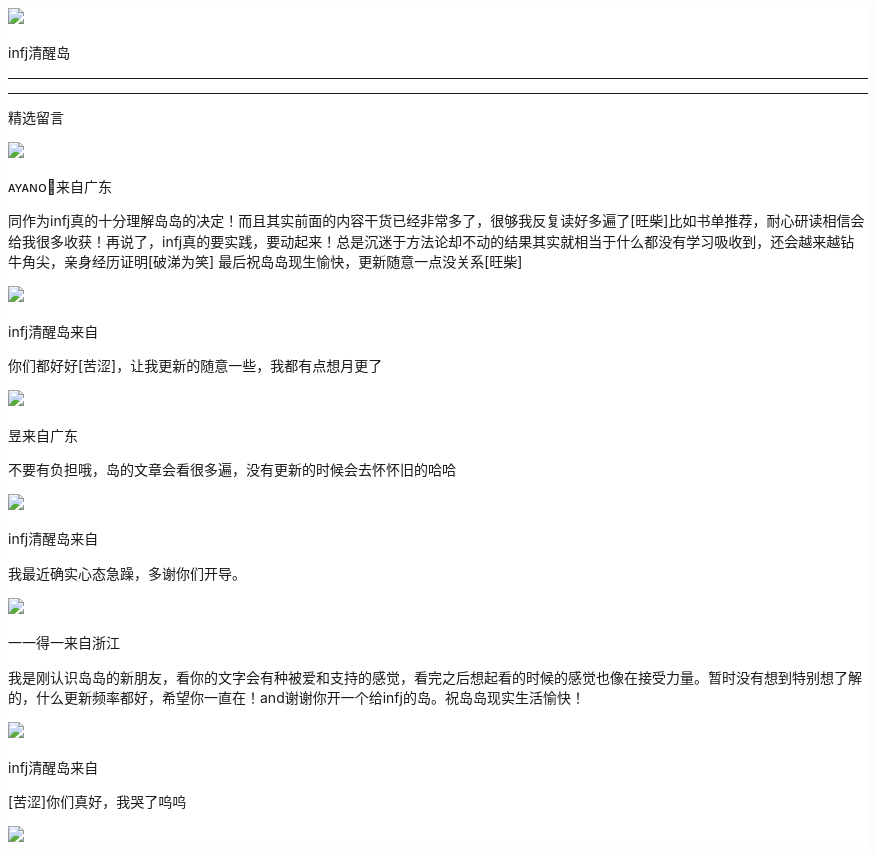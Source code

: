 ![](http://mmbiz.qpic.cn/mmbiz_png/DZCdtia4bJxpcRrqEcIicNn7icChObS1Eqm6u2hlN1LGAHvlMHZg6O2a3A47KdeC6IqvVTuryNZQpDFQ1LX3JvT9w/0?wx_fmt=png)

infj清醒岛







****



****





精选留言

![](http://mmsns.qpic.cn/mmsns/iaxNB5XaibCeLTYWIUGCYm7cS1kFxTx4ibUSEBZJ6VnOdXPDItJ9PaGRg/0)

ᴀʏᴀɴᴏ🌈来自广东

同作为infj真的十分理解岛岛的决定！而且其实前面的内容干货已经非常多了，很够我反复读好多遍了[旺柴]比如书单推荐，耐心研读相信会给我很多收获！再说了，infj真的要实践，要动起来！总是沉迷于方法论却不动的结果其实就相当于什么都没有学习吸收到，还会越来越钻牛角尖，亲身经历证明[破涕为笑]
最后祝岛岛现生愉快，更新随意一点没关系[旺柴]

![](http://wx.qlogo.cn/mmhead/Q3auHgzwzM4icoibBPppWkMrbLG1lB8KhWHaiaiabBib87BTTdVQC8Cyacg/64)

infj清醒岛来自

你们都好好[苦涩]，让我更新的随意一些，我都有点想月更了

![](http://mmsns.qpic.cn/mmsns/iaxNB5XaibCeLTYWIUGCYm7cS1kFxTx4ibUSEBZJ6VnOdXPDItJ9PaGRg/0)

昱来自广东

不要有负担哦，岛的文章会看很多遍，没有更新的时候会去怀怀旧的哈哈

![](http://wx.qlogo.cn/mmhead/Q3auHgzwzM4icoibBPppWkMrbLG1lB8KhWHaiaiabBib87BTTdVQC8Cyacg/64)

infj清醒岛来自

我最近确实心态急躁，多谢你们开导。

![](http://mmsns.qpic.cn/mmsns/iaxNB5XaibCeLTYWIUGCYm7cS1kFxTx4ibUSEBZJ6VnOdXPDItJ9PaGRg/0)

一一得一来自浙江

我是刚认识岛岛的新朋友，看你的文字会有种被爱和支持的感觉，看完之后想起看的时候的感觉也像在接受力量。暂时没有想到特别想了解的，什么更新频率都好，希望你一直在！and谢谢你开一个给infj的岛。祝岛岛现实生活愉快！

![](http://wx.qlogo.cn/mmhead/Q3auHgzwzM4icoibBPppWkMrbLG1lB8KhWHaiaiabBib87BTTdVQC8Cyacg/64)

infj清醒岛来自

[苦涩]你们真好，我哭了呜呜

![](http://mmsns.qpic.cn/mmsns/iaxNB5XaibCeLTYWIUGCYm7cS1kFxTx4ibUSEBZJ6VnOdXPDItJ9PaGRg/0)
